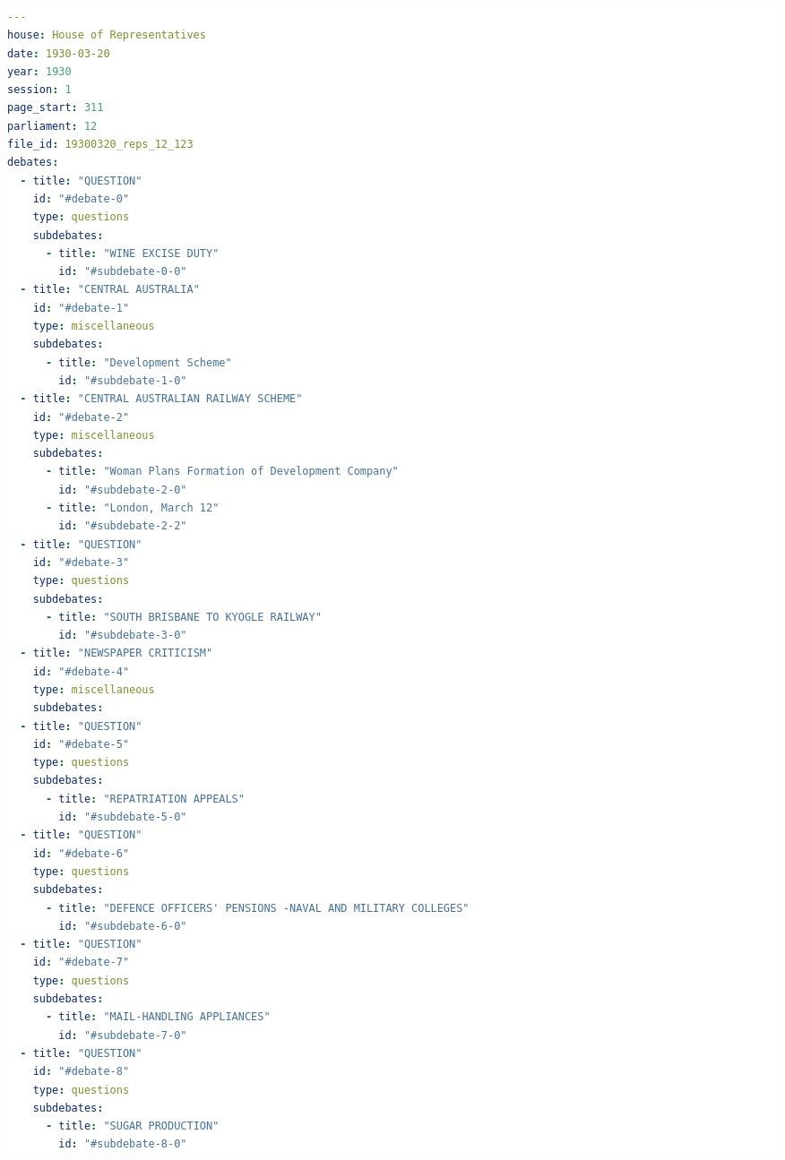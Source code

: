 ```yaml
---
house: House of Representatives
date: 1930-03-20
year: 1930
session: 1
page_start: 311
parliament: 12
file_id: 19300320_reps_12_123
debates:
  - title: "QUESTION"
    id: "#debate-0"
    type: questions
    subdebates:
      - title: "WINE EXCISE DUTY"
        id: "#subdebate-0-0"
  - title: "CENTRAL AUSTRALIA"
    id: "#debate-1"
    type: miscellaneous
    subdebates:
      - title: "Development Scheme"
        id: "#subdebate-1-0"
  - title: "CENTRAL AUSTRALIAN RAILWAY SCHEME"
    id: "#debate-2"
    type: miscellaneous
    subdebates:
      - title: "Woman Plans Formation of Development Company"
        id: "#subdebate-2-0"
      - title: "London, March 12"
        id: "#subdebate-2-2"
  - title: "QUESTION"
    id: "#debate-3"
    type: questions
    subdebates:
      - title: "SOUTH BRISBANE TO KYOGLE RAILWAY"
        id: "#subdebate-3-0"
  - title: "NEWSPAPER CRITICISM"
    id: "#debate-4"
    type: miscellaneous
    subdebates:
  - title: "QUESTION"
    id: "#debate-5"
    type: questions
    subdebates:
      - title: "REPATRIATION APPEALS"
        id: "#subdebate-5-0"
  - title: "QUESTION"
    id: "#debate-6"
    type: questions
    subdebates:
      - title: "DEFENCE OFFICERS' PENSIONS -NAVAL AND MILITARY COLLEGES"
        id: "#subdebate-6-0"
  - title: "QUESTION"
    id: "#debate-7"
    type: questions
    subdebates:
      - title: "MAIL-HANDLING APPLIANCES"
        id: "#subdebate-7-0"
  - title: "QUESTION"
    id: "#debate-8"
    type: questions
    subdebates:
      - title: "SUGAR PRODUCTION"
        id: "#subdebate-8-0"
```